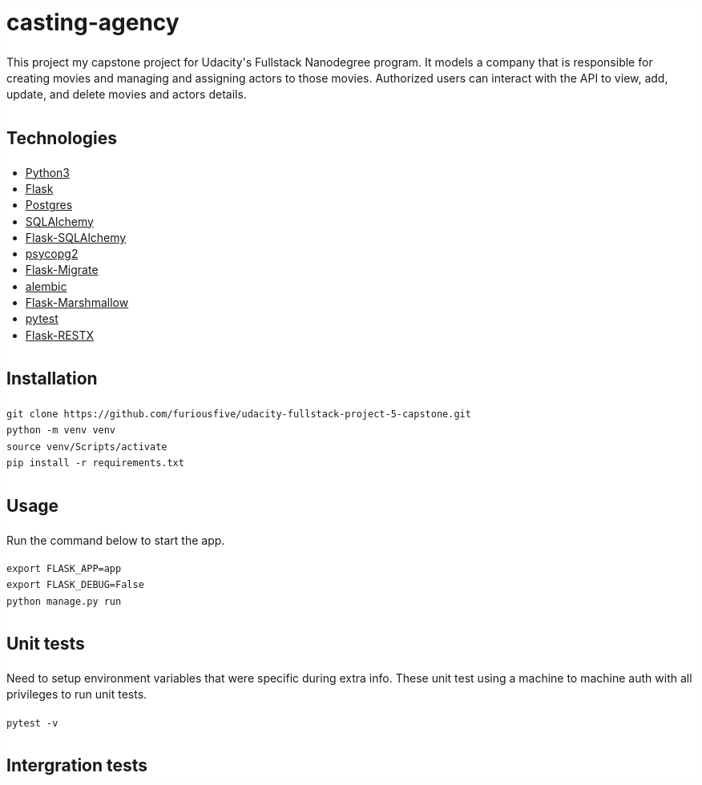 # casting-agency

This project my capstone project for Udacity's Fullstack Nanodegree program.
It models a company that is responsible for creating movies and managing and 
assigning actors to those movies. Authorized users can interact with the API to 
view, add, update, and delete movies and actors details.

## Technologies

- [Python3](https://www.python.org/download/releases/3.0/)
- [Flask](https://palletsprojects.com/p/flask/)
- [Postgres](https://www.postgresql.org/)
- [SQLAlchemy](https://www.sqlalchemy.org/)
- [Flask-SQLAlchemy](https://flask-sqlalchemy.palletsprojects.com/en/2.x/)
- [psycopg2](http://initd.org/psycopg/)
- [Flask-Migrate](https://flask-migrate.readthedocs.io/en/latest/#)
- [alembic](https://alembic.sqlalchemy.org/en/latest/)
- [Flask-Marshmallow](https://flask-marshmallow.readthedocs.io/en/latest/)
- [pytest](https://docs.pytest.org/en/stable/)
- [Flask-RESTX](https://flask-restx.readthedocs.io/en/latest/)


## Installation

```
git clone https://github.com/furiousfive/udacity-fullstack-project-5-capstone.git
python -m venv venv
source venv/Scripts/activate
pip install -r requirements.txt
```

## Usage

Run the command below to start the app.

```
export FLASK_APP=app
export FLASK_DEBUG=False
python manage.py run
```

## Unit tests

Need to setup environment variables that were specific during extra info.
These unit test using a machine to machine auth with all privileges to run
unit tests.

```
pytest -v
```

## Intergration tests
